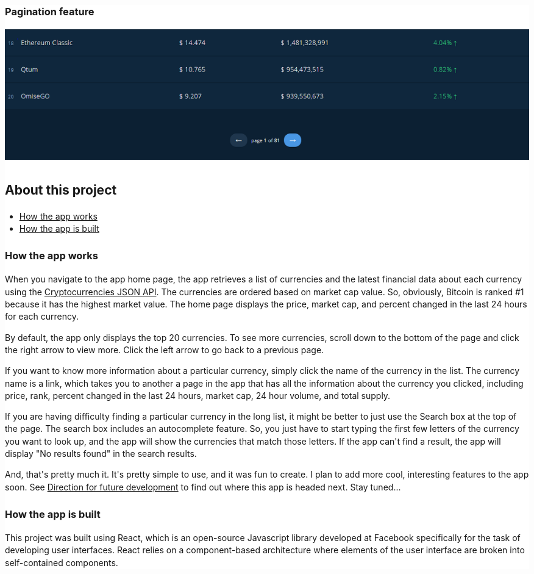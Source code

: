 ### Pagination feature

<img src="readme_images/pagination.png">

## <a name="about-this-project"></a> About this project

* [How the app works](#how-app-works)
* [How the app is built](#how-the-app-is-built)

### <a name="how-app-works"></a> How the app works

When you navigate to the app home page, the app retrieves a list of currencies and the latest financial data about each currency using the [Cryptocurrencies JSON API](https://udilia.com/docs/cryptocurrencies/v1). The currencies are ordered based on market cap value. So, obviously, Bitcoin is ranked #1 because it has the highest market value. The home page displays the price, market cap, and percent changed in the last 24 hours for each currency. 

By default, the app only displays the top 20 currencies. To see more currencies, scroll down to the bottom of the page and click the right arrow to view more. Click the left arrow to go back to a previous page.

If you want to know more information about a particular currency, simply click the name of the currency in the list. The currency name is a link, which takes you to another a page in the app that has all the information about the currency you clicked, including price, rank, percent changed in the last 24 hours, market cap, 24 hour volume, and total supply.

If you are having difficulty finding a particular currency in the long list, it might be better to just use the Search box at the top of the page. The search box includes an autocomplete feature. So, you just have to start typing the first few letters of the currency you want to look up, and the app will show the currencies that match those letters. If the app can't find a result, the app will display "No results found" in the search results.

And, that's pretty much it. It's pretty simple to use, and it was fun to create. I plan to add more cool, interesting features to the app soon. See [Direction for future development](#future) to find out where this app is headed next. Stay tuned...

### <a name="how-the-app-is-built"></a> How the app is built

This project was built using React, which is an open-source Javascript library developed at Facebook specifically for the task of developing user interfaces. React relies on a component-based architecture where elements of the user interface are broken into self-contained components.
